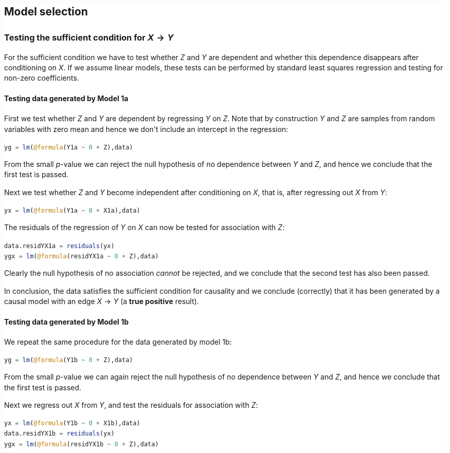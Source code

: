 ## Model selection

### Testing the sufficient condition for $X\to Y$

For the sufficient condition we have to test whether $Z$ and $Y$ are dependent and whether this dependence disappears after conditioning on $X$. If we assume linear models, these tests can be performed by standard least squares regression and testing for non-zero coefficients.

#### Testing data generated by Model 1a

First we test whether $Z$ and $Y$ are dependent by regressing $Y$ on $Z$. Note that by construction $Y$ and $Z$ are samples from random variables with zero mean and hence we don't include an intercept in the regression:

```julia
yg = lm(@formula(Y1a ~ 0 + Z),data)
```

From the small $p$-value we can reject the null hypothesis of no dependence between $Y$ and $Z$, and hence we conclude that the first test is passed.

Next we test whether $Z$ and $Y$ become independent after conditioning on $X$, that is, after regressing out $X$ from $Y$:

```julia
yx = lm(@formula(Y1a ~ 0 + X1a),data)
```

The residuals of the regression of $Y$ on $X$ can now be tested for association with $Z$:

```julia
data.residYX1a = residuals(yx)
ygx = lm(@formula(residYX1a ~ 0 + Z),data)
```

Clearly the null hypothesis of no association *cannot* be rejected, and we conclude that the second test has also been passed.

In conclusion, the data satisfies the sufficient condition for causality and we conclude (correctly) that it has been generated by a causal model with an edge $X\to Y$ (a **true positive** result).

#### Testing data generated by Model 1b

We repeat the same procedure for the data generated by model 1b:

```julia
yg = lm(@formula(Y1b ~ 0 + Z),data)
```

From the small $p$-value we can again reject the null hypothesis of no dependence between $Y$ and $Z$, and hence we conclude that the first test is passed.

Next we regress out $X$ from $Y$, and test the residuals for association with $Z$:

```julia
yx = lm(@formula(Y1b ~ 0 + X1b),data)
data.residYX1b = residuals(yx)
ygx = lm(@formula(residYX1b ~ 0 + Z),data)
```

